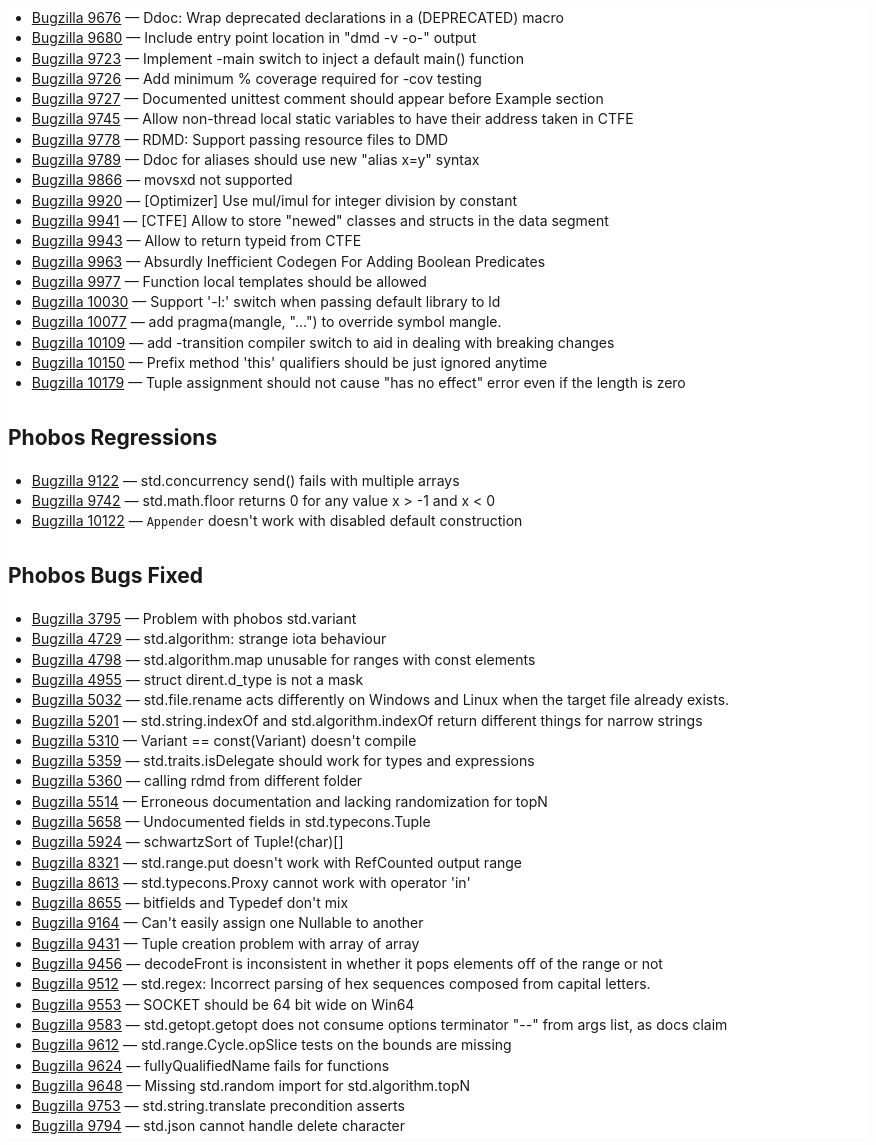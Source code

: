 * [Bugzilla 9676](/bug/9676) &mdash; Ddoc: Wrap deprecated declarations in a (DEPRECATED) macro
* [Bugzilla 9680](/bug/9680) &mdash; Include entry point location in "dmd -v -o-" output
* [Bugzilla 9723](/bug/9723) &mdash; Implement -main switch to inject a default main() function
* [Bugzilla 9726](/bug/9726) &mdash; Add minimum % coverage required for -cov testing
* [Bugzilla 9727](/bug/9727) &mdash; Documented unittest comment should appear before Example section
* [Bugzilla 9745](/bug/9745) &mdash; Allow non-thread local static variables to have their address taken in CTFE
* [Bugzilla 9778](/bug/9778) &mdash; RDMD: Support passing resource files to DMD
* [Bugzilla 9789](/bug/9789) &mdash; Ddoc for aliases should use new "alias x=y" syntax
* [Bugzilla 9866](/bug/9866) &mdash; movsxd not supported
* [Bugzilla 9920](/bug/9920) &mdash; [Optimizer] Use mul/imul for integer division by constant
* [Bugzilla 9941](/bug/9941) &mdash; [CTFE] Allow to store "newed" classes and structs in the data segment
* [Bugzilla 9943](/bug/9943) &mdash; Allow to return typeid from CTFE
* [Bugzilla 9963](/bug/9963) &mdash; Absurdly Inefficient Codegen For Adding Boolean Predicates
* [Bugzilla 9977](/bug/9977) &mdash; Function local templates should be allowed
* [Bugzilla 10030](/bug/10030) &mdash; Support '-l:' switch when passing default library to ld
* [Bugzilla 10077](/bug/10077) &mdash; add pragma(mangle, "...") to override symbol mangle.
* [Bugzilla 10109](/bug/10109) &mdash; add -transition compiler switch to aid in dealing with breaking changes
* [Bugzilla 10150](/bug/10150) &mdash; Prefix method 'this' qualifiers should be just ignored anytime
* [Bugzilla 10179](/bug/10179) &mdash; Tuple assignment should not cause "has no effect" error even if the length is zero

<h2 id="phobos-regressions">Phobos Regressions</h2>

* [Bugzilla 9122](/bug/9122) &mdash; std.concurrency send() fails with multiple arrays
* [Bugzilla 9742](/bug/9742) &mdash; std.math.floor returns 0 for any value x > -1 and x < 0
* [Bugzilla 10122](/bug/10122) &mdash; `Appender` doesn't work with disabled default construction

<h2 id="phobos-bugs-fixed">Phobos Bugs Fixed</h2>

* [Bugzilla 3795](/bug/3795) &mdash; Problem with phobos std.variant
* [Bugzilla 4729](/bug/4729) &mdash; std.algorithm: strange iota behaviour
* [Bugzilla 4798](/bug/4798) &mdash; std.algorithm.map unusable for ranges with const elements
* [Bugzilla 4955](/bug/4955) &mdash; struct dirent.d_type is not a mask
* [Bugzilla 5032](/bug/5032) &mdash; std.file.rename acts differently on Windows and Linux when the target file already exists.
* [Bugzilla 5201](/bug/5201) &mdash; std.string.indexOf and std.algorithm.indexOf return different things for narrow strings
* [Bugzilla 5310](/bug/5310) &mdash; Variant == const(Variant) doesn't compile
* [Bugzilla 5359](/bug/5359) &mdash; std.traits.isDelegate should work for types and expressions
* [Bugzilla 5360](/bug/5360) &mdash; calling rdmd from different folder
* [Bugzilla 5514](/bug/5514) &mdash; Erroneous documentation and lacking randomization for topN
* [Bugzilla 5658](/bug/5658) &mdash; Undocumented fields in std.typecons.Tuple
* [Bugzilla 5924](/bug/5924) &mdash; schwartzSort of Tuple!(char)[]
* [Bugzilla 8321](/bug/8321) &mdash; std.range.put doesn't work with RefCounted output range
* [Bugzilla 8613](/bug/8613) &mdash; std.typecons.Proxy cannot work with operator 'in'
* [Bugzilla 8655](/bug/8655) &mdash; bitfields and Typedef don't mix
* [Bugzilla 9164](/bug/9164) &mdash; Can't easily assign one Nullable to another
* [Bugzilla 9431](/bug/9431) &mdash; Tuple creation problem with array of array
* [Bugzilla 9456](/bug/9456) &mdash; decodeFront is inconsistent in whether it pops elements off of the range or not
* [Bugzilla 9512](/bug/9512) &mdash; std.regex: Incorrect parsing of hex sequences composed from capital letters.
* [Bugzilla 9553](/bug/9553) &mdash; SOCKET should be 64 bit wide on Win64
* [Bugzilla 9583](/bug/9583) &mdash; std.getopt.getopt does not consume options terminator "--" from args list, as docs claim
* [Bugzilla 9612](/bug/9612) &mdash; std.range.Cycle.opSlice tests on the bounds are missing
* [Bugzilla 9624](/bug/9624) &mdash; fullyQualifiedName fails for functions
* [Bugzilla 9648](/bug/9648) &mdash; Missing std.random import for std.algorithm.topN
* [Bugzilla 9753](/bug/9753) &mdash; std.string.translate precondition asserts
* [Bugzilla 9794](/bug/9794) &mdash; std.json cannot handle delete character